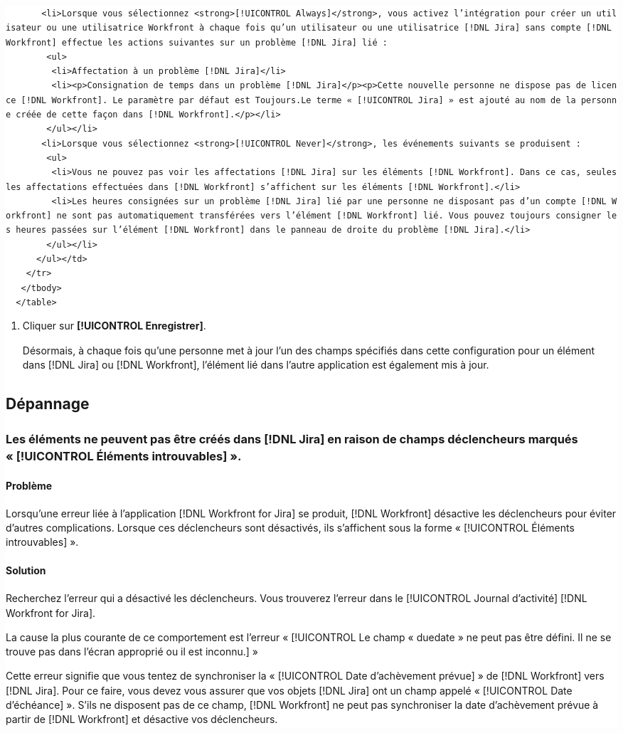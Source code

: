            <li>Lorsque vous sélectionnez <strong>[!UICONTROL Always]</strong>, vous activez l’intégration pour créer un utilisateur ou une utilisatrice Workfront à chaque fois qu’un utilisateur ou une utilisatrice [!DNL Jira] sans compte [!DNL Workfront] effectue les actions suivantes sur un problème [!DNL Jira] lié :
            <ul>
             <li>Affectation à un problème [!DNL Jira]</li>
             <li><p>Consignation de temps dans un problème [!DNL Jira]</p><p>Cette nouvelle personne ne dispose pas de licence [!DNL Workfront]. Le paramètre par défaut est Toujours.Le terme « [!UICONTROL Jira] » est ajouté au nom de la personne créée de cette façon dans [!DNL Workfront].</p></li>
            </ul></li>
           <li>Lorsque vous sélectionnez <strong>[!UICONTROL Never]</strong>, les événements suivants se produisent :
            <ul>
             <li>Vous ne pouvez pas voir les affectations [!DNL Jira] sur les éléments [!DNL Workfront]. Dans ce cas, seules les affectations effectuées dans [!DNL Workfront] s’affichent sur les éléments [!DNL Workfront].</li>
             <li>Les heures consignées sur un problème [!DNL Jira] lié par une personne ne disposant pas d’un compte [!DNL Workfront] ne sont pas automatiquement transférées vers l’élément [!DNL Workfront] lié. Vous pouvez toujours consigner les heures passées sur l’élément [!DNL Workfront] dans le panneau de droite du problème [!DNL Jira].</li>
            </ul></li>
          </ul></td>
        </tr>
       </tbody>
      </table>

1. Cliquer sur **[!UICONTROL Enregistrer]**.

   Désormais, à chaque fois qu’une personne met à jour l’un des champs spécifiés dans cette configuration pour un élément dans [!DNL Jira] ou [!DNL Workfront], l’élément lié dans l’autre application est également mis à jour.

## Dépannage

### Les éléments ne peuvent pas être créés dans [!DNL Jira] en raison de champs déclencheurs marqués « [!UICONTROL Éléments introuvables] ».

#### Problème

Lorsqu’une erreur liée à l’application [!DNL Workfront for Jira] se produit, [!DNL Workfront] désactive les déclencheurs pour éviter d’autres complications. Lorsque ces déclencheurs sont désactivés, ils s’affichent sous la forme « [!UICONTROL Éléments introuvables] ».

#### Solution

Recherchez l’erreur qui a désactivé les déclencheurs. Vous trouverez l’erreur dans le [!UICONTROL Journal d’activité] [!DNL Workfront for Jira].

La cause la plus courante de ce comportement est l’erreur « [!UICONTROL Le champ « duedate » ne peut pas être défini. Il ne se trouve pas dans l’écran approprié ou il est inconnu.] »

Cette erreur signifie que vous tentez de synchroniser la « [!UICONTROL Date d’achèvement prévue] » de [!DNL Workfront] vers [!DNL Jira]. Pour ce faire, vous devez vous assurer que vos objets [!DNL Jira] ont un champ appelé « [!UICONTROL Date d’échéance] ». S’ils ne disposent pas de ce champ, [!DNL Workfront] ne peut pas synchroniser la date d’achèvement prévue à partir de [!DNL Workfront] et désactive vos déclencheurs.
